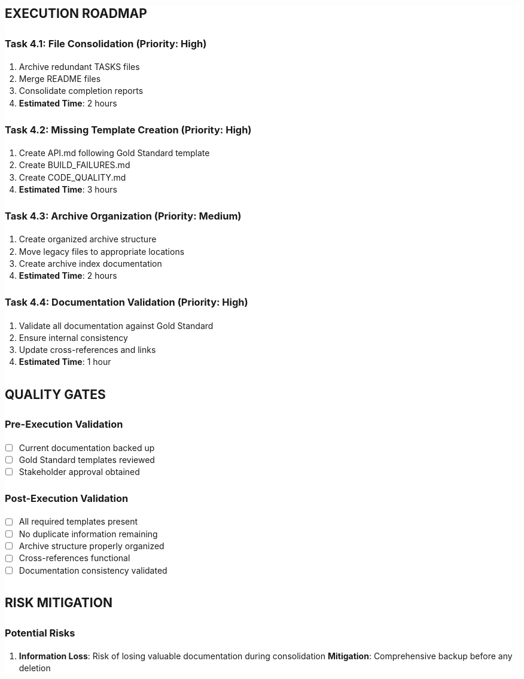 ## **EXECUTION ROADMAP**

### **Task 4.1: File Consolidation (Priority: High)**
1. Archive redundant TASKS files
2. Merge README files
3. Consolidate completion reports
4. **Estimated Time**: 2 hours

### **Task 4.2: Missing Template Creation (Priority: High)**
1. Create API.md following Gold Standard template
2. Create BUILD_FAILURES.md
3. Create CODE_QUALITY.md
4. **Estimated Time**: 3 hours

### **Task 4.3: Archive Organization (Priority: Medium)**
1. Create organized archive structure
2. Move legacy files to appropriate locations
3. Create archive index documentation
4. **Estimated Time**: 2 hours

### **Task 4.4: Documentation Validation (Priority: High)**
1. Validate all documentation against Gold Standard
2. Ensure internal consistency
3. Update cross-references and links
4. **Estimated Time**: 1 hour

## **QUALITY GATES**

### **Pre-Execution Validation**
- [ ] Current documentation backed up
- [ ] Gold Standard templates reviewed
- [ ] Stakeholder approval obtained

### **Post-Execution Validation**
- [ ] All required templates present
- [ ] No duplicate information remaining
- [ ] Archive structure properly organized
- [ ] Cross-references functional
- [ ] Documentation consistency validated

## **RISK MITIGATION**

### **Potential Risks**
1. **Information Loss**: Risk of losing valuable documentation during consolidation
   **Mitigation**: Comprehensive backup before any deletion
